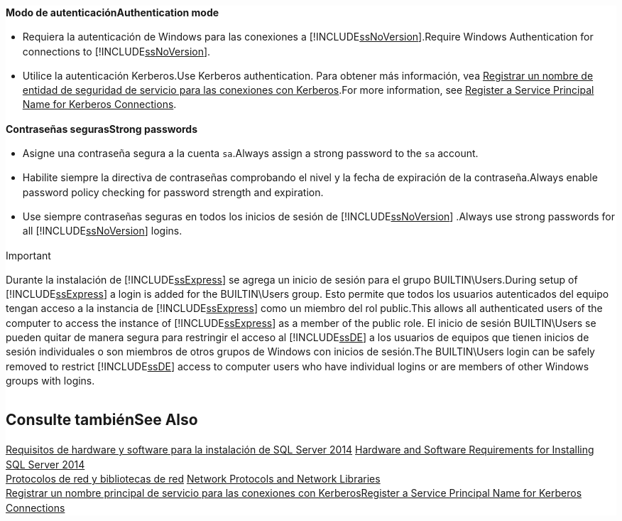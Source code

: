  <span data-ttu-id="1efc1-183">**Modo de autenticación**</span><span class="sxs-lookup"><span data-stu-id="1efc1-183">**Authentication mode**</span></span>  
  
-   <span data-ttu-id="1efc1-184">Requiera la autenticación de Windows para las conexiones a [!INCLUDE[ssNoVersion](../../includes/ssnoversion-md.md)].</span><span class="sxs-lookup"><span data-stu-id="1efc1-184">Require Windows Authentication for connections to [!INCLUDE[ssNoVersion](../../includes/ssnoversion-md.md)].</span></span>  
  
-   <span data-ttu-id="1efc1-185">Utilice la autenticación Kerberos.</span><span class="sxs-lookup"><span data-stu-id="1efc1-185">Use Kerberos authentication.</span></span> <span data-ttu-id="1efc1-186">Para obtener más información, vea [Registrar un nombre de entidad de seguridad de servicio para las conexiones con Kerberos](../../database-engine/configure-windows/register-a-service-principal-name-for-kerberos-connections.md).</span><span class="sxs-lookup"><span data-stu-id="1efc1-186">For more information, see [Register a Service Principal Name for Kerberos Connections](../../database-engine/configure-windows/register-a-service-principal-name-for-kerberos-connections.md).</span></span>  
  
 <span data-ttu-id="1efc1-187">**Contraseñas seguras**</span><span class="sxs-lookup"><span data-stu-id="1efc1-187">**Strong passwords**</span></span>  
  
-   <span data-ttu-id="1efc1-188">Asigne una contraseña segura a la cuenta `sa`.</span><span class="sxs-lookup"><span data-stu-id="1efc1-188">Always assign a strong password to the `sa` account.</span></span>  
  
-   <span data-ttu-id="1efc1-189">Habilite siempre la directiva de contraseñas comprobando el nivel y la fecha de expiración de la contraseña.</span><span class="sxs-lookup"><span data-stu-id="1efc1-189">Always enable password policy checking for password strength and expiration.</span></span>  
  
-   <span data-ttu-id="1efc1-190">Use siempre contraseñas seguras en todos los inicios de sesión de [!INCLUDE[ssNoVersion](../../includes/ssnoversion-md.md)] .</span><span class="sxs-lookup"><span data-stu-id="1efc1-190">Always use strong passwords for all [!INCLUDE[ssNoVersion](../../includes/ssnoversion-md.md)] logins.</span></span>  
  
> [!IMPORTANT]  
>  <span data-ttu-id="1efc1-191">Durante la instalación de [!INCLUDE[ssExpress](../../includes/ssexpress-md.md)] se agrega un inicio de sesión para el grupo BUILTIN\Users.</span><span class="sxs-lookup"><span data-stu-id="1efc1-191">During setup of [!INCLUDE[ssExpress](../../includes/ssexpress-md.md)] a login is added for the BUILTIN\Users group.</span></span> <span data-ttu-id="1efc1-192">Esto permite que todos los usuarios autenticados del equipo tengan acceso a la instancia de [!INCLUDE[ssExpress](../../includes/ssexpress-md.md)] como un miembro del rol public.</span><span class="sxs-lookup"><span data-stu-id="1efc1-192">This allows all authenticated users of the computer to access the instance of [!INCLUDE[ssExpress](../../includes/ssexpress-md.md)] as a member of the public role.</span></span> <span data-ttu-id="1efc1-193">El inicio de sesión BUILTIN\Users se pueden quitar de manera segura para restringir el acceso al [!INCLUDE[ssDE](../../includes/ssde-md.md)] a los usuarios de equipos que tienen inicios de sesión individuales o son miembros de otros grupos de Windows con inicios de sesión.</span><span class="sxs-lookup"><span data-stu-id="1efc1-193">The BUILTIN\Users login can be safely removed to restrict [!INCLUDE[ssDE](../../includes/ssde-md.md)] access to computer users who have individual logins or are members of other Windows groups with logins.</span></span>  
  
## <a name="see-also"></a><span data-ttu-id="1efc1-194">Consulte también</span><span class="sxs-lookup"><span data-stu-id="1efc1-194">See Also</span></span>  
 <span data-ttu-id="1efc1-195">[Requisitos de hardware y software para la instalación de SQL Server 2014](hardware-and-software-requirements-for-installing-sql-server.md) </span><span class="sxs-lookup"><span data-stu-id="1efc1-195">[Hardware and Software Requirements for Installing SQL Server 2014](hardware-and-software-requirements-for-installing-sql-server.md) </span></span>  
 <span data-ttu-id="1efc1-196">[Protocolos de red y bibliotecas de red](../../../2014/sql-server/install/network-protocols-and-network-libraries.md) </span><span class="sxs-lookup"><span data-stu-id="1efc1-196">[Network Protocols and Network Libraries](../../../2014/sql-server/install/network-protocols-and-network-libraries.md) </span></span>  
 [<span data-ttu-id="1efc1-197">Registrar un nombre principal de servicio para las conexiones con Kerberos</span><span class="sxs-lookup"><span data-stu-id="1efc1-197">Register a Service Principal Name for Kerberos Connections</span></span>](../../database-engine/configure-windows/register-a-service-principal-name-for-kerberos-connections.md)  
  
  

